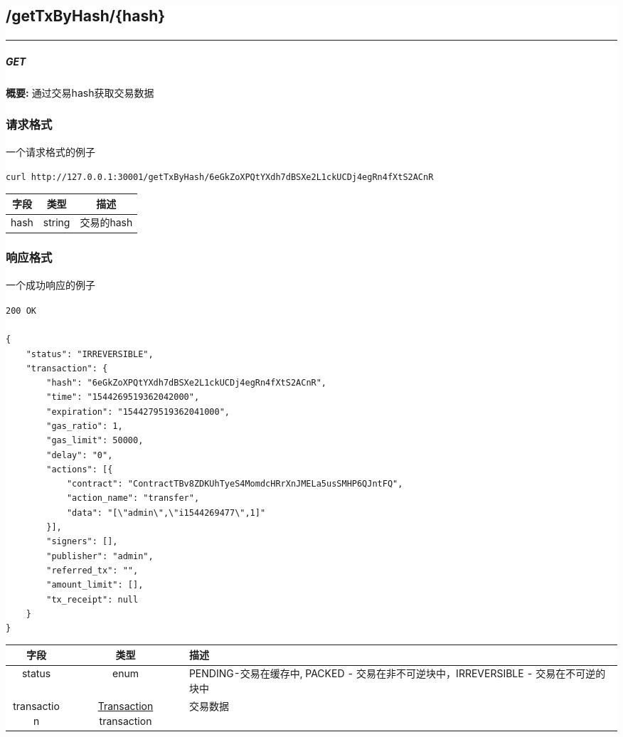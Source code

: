 
## /getTxByHash/{hash}
---

##### **GET**
**概要:** 通过交易hash获取交易数据

### 请求格式

一个请求格式的例子

```
curl http://127.0.0.1:30001/getTxByHash/6eGkZoXPQtYXdh7dBSXe2L1ckUCDj4egRn4fXtS2ACnR
```

| 字段 | 类型 | 描述 |
| :----: | :-----: | :------: |
| hash | string  | 交易的hash|

### 响应格式

一个成功响应的例子

```
200 OK

{
	"status": "IRREVERSIBLE",
	"transaction": {
		"hash": "6eGkZoXPQtYXdh7dBSXe2L1ckUCDj4egRn4fXtS2ACnR",
		"time": "1544269519362042000",
		"expiration": "1544279519362041000",
		"gas_ratio": 1,
		"gas_limit": 50000,
		"delay": "0",
		"actions": [{
			"contract": "ContractTBv8ZDKUhTyeS4MomdcHRrXnJMELa5usSMHP6QJntFQ",
			"action_name": "transfer",
			"data": "[\"admin\",\"i1544269477\",1]"
		}],
		"signers": [],
		"publisher": "admin",
		"referred_tx": "",
		"amount_limit": [],
		"tx_receipt": null
	}
}
```

| 字段 | 类型 | 描述 |
| :----: | :-----: | :------ |
| status |enum  | PENDING-交易在缓存中, PACKED - 交易在非不可逆块中，IRREVERSIBLE - 交易在不可逆的块中|
| transaction |[Transaction](#Transaction) transaction   | 交易数据 |
